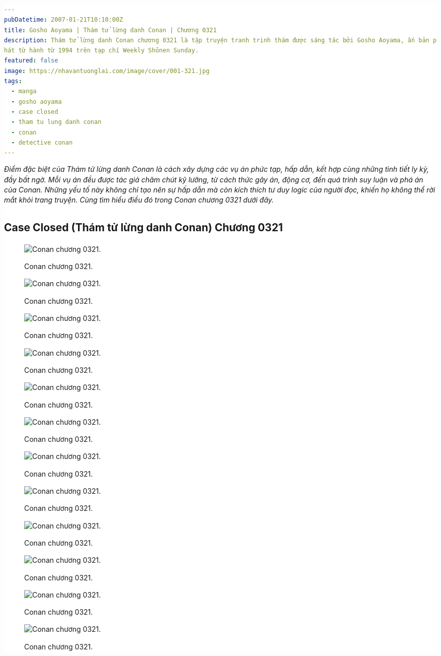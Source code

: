 ```yaml
---
pubDatetime: 2007-01-21T10:10:00Z
title: Gosho Aoyama | Thám tử lừng danh Conan | Chương 0321
description: Thám tử lừng danh Conan chương 0321 là tập truyện tranh trinh thám được sáng tác bởi Gosho Aoyama, ấn bản phát từ hành từ 1994 trên tạp chí Weekly Shōnen Sunday.
featured: false
image: https://nhavantuonglai.com/image/cover/001-321.jpg
tags:
  - manga
  - gosho aoyama
  - case closed
  - tham tu lung danh conan
  - conan
  - detective conan
---
```


_Điểm đặc biệt của Thám tử lừng danh Conan là cách xây dựng các vụ án phức tạp, hấp dẫn, kết hợp cùng những tình tiết ly kỳ, đầy bất ngờ. Mỗi vụ án đều được tác giả chăm chút kỹ lưỡng, từ cách thức gây án, động cơ, đến quá trình suy luận và phá án của Conan. Những yếu tố này không chỉ tạo nên sự hấp dẫn mà còn kích thích tư duy logic của người đọc, khiến họ không thể rời mắt khỏi trang truyện. Cùng tìm hiểu điều đó trong Conan chương 0321 dưới đây._

## Case Closed (Thám tử lừng danh Conan) Chương 0321

<figure><img src="https://nhavantuonglai.com/image/manga/gosho-aoyama-case-closed-0321-01.jpg" alt="Conan chương 0321." title="Conan chương 0321." height=100% width=100%><figcaption></p>Conan chương 0321.</p></figcaption></figure>

<figure><img src="https://nhavantuonglai.com/image/manga/gosho-aoyama-case-closed-0321-02.jpg" alt="Conan chương 0321." title="Conan chương 0321." height=100% width=100%><figcaption></p>Conan chương 0321.</p></figcaption></figure>

<figure><img src="https://nhavantuonglai.com/image/manga/gosho-aoyama-case-closed-0321-03.jpg" alt="Conan chương 0321." title="Conan chương 0321." height=100% width=100%><figcaption></p>Conan chương 0321.</p></figcaption></figure>

<figure><img src="https://nhavantuonglai.com/image/manga/gosho-aoyama-case-closed-0321-04.jpg" alt="Conan chương 0321." title="Conan chương 0321." height=100% width=100%><figcaption></p>Conan chương 0321.</p></figcaption></figure>

<figure><img src="https://nhavantuonglai.com/image/manga/gosho-aoyama-case-closed-0321-05.jpg" alt="Conan chương 0321." title="Conan chương 0321." height=100% width=100%><figcaption></p>Conan chương 0321.</p></figcaption></figure>

<figure><img src="https://nhavantuonglai.com/image/manga/gosho-aoyama-case-closed-0321-06.jpg" alt="Conan chương 0321." title="Conan chương 0321." height=100% width=100%><figcaption></p>Conan chương 0321.</p></figcaption></figure>

<figure><img src="https://nhavantuonglai.com/image/manga/gosho-aoyama-case-closed-0321-07.jpg" alt="Conan chương 0321." title="Conan chương 0321." height=100% width=100%><figcaption></p>Conan chương 0321.</p></figcaption></figure>

<figure><img src="https://nhavantuonglai.com/image/manga/gosho-aoyama-case-closed-0321-08.jpg" alt="Conan chương 0321." title="Conan chương 0321." height=100% width=100%><figcaption></p>Conan chương 0321.</p></figcaption></figure>

<figure><img src="https://nhavantuonglai.com/image/manga/gosho-aoyama-case-closed-0321-09.jpg" alt="Conan chương 0321." title="Conan chương 0321." height=100% width=100%><figcaption></p>Conan chương 0321.</p></figcaption></figure>

<figure><img src="https://nhavantuonglai.com/image/manga/gosho-aoyama-case-closed-0321-10.jpg" alt="Conan chương 0321." title="Conan chương 0321." height=100% width=100%><figcaption></p>Conan chương 0321.</p></figcaption></figure>

<figure><img src="https://nhavantuonglai.com/image/manga/gosho-aoyama-case-closed-0321-11.jpg" alt="Conan chương 0321." title="Conan chương 0321." height=100% width=100%><figcaption></p>Conan chương 0321.</p></figcaption></figure>

<figure><img src="https://nhavantuonglai.com/image/manga/gosho-aoyama-case-closed-0321-12.jpg" alt="Conan chương 0321." title="Conan chương 0321." height=100% width=100%><figcaption></p>Conan chương 0321.</p></figcaption></figure>
